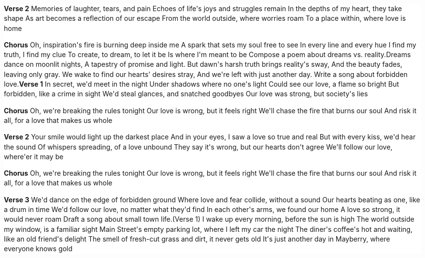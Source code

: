 **Verse 2**
 Memories of laughter, tears, and pain
Echoes of life's joys and struggles remain
In the depths of my heart, they take shape
As art becomes a reflection of our escape
From the world outside, where worries roam
To a place within, where love is home

**Chorus**
Oh, inspiration's fire is burning deep inside me
A spark that sets my soul free to see
In every line and every hue
I find my truth, I find my clue
To create, to dream, to let it be
Is where I'm meant to be<end>
Compose a poem about dreams vs. reality.<start>Dreams dance on moonlit nights,
A tapestry of promise and light.
But dawn's harsh truth brings reality's sway,
And the beauty fades, leaving only gray.
We wake to find our hearts' desires stray,
And we're left with just another day.<end>
Write a song about forbidden love.<start>**Verse 1**
In secret, we'd meet in the night
Under shadows where no one's light
Could see our love, a flame so bright
But forbidden, like a crime in sight
We'd steal glances, and snatched goodbyes
Our love was strong, but society's lies

**Chorus**
Oh, we're breaking the rules tonight
Our love is wrong, but it feels right
We'll chase the fire that burns our soul
And risk it all, for a love that makes us whole

**Verse 2**
Your smile would light up the darkest place
And in your eyes, I saw a love so true and real
But with every kiss, we'd hear the sound
Of whispers spreading, of a love unbound
They say it's wrong, but our hearts don't agree
We'll follow our love, where'er it may be

**Chorus**
Oh, we're breaking the rules tonight
Our love is wrong, but it feels right
We'll chase the fire that burns our soul
And risk it all, for a love that makes us whole

**Verse 3**
We'd dance on the edge of forbidden ground
Where love and fear collide, without a sound
Our hearts beating as one, like a drum in time
We'd follow our love, no matter what they'd find
In each other's arms, we found our home
A love so strong, it would never roam<end>
Draft a song about small town life.<start>(Verse 1)
I wake up every morning, before the sun is high
The world outside my window, is a familiar sight
Main Street's empty parking lot, where I left my car the night
The diner's coffee's hot and waiting, like an old friend's delight
The smell of fresh-cut grass and dirt, it never gets old
It's just another day in Mayberry, where everyone knows gold
